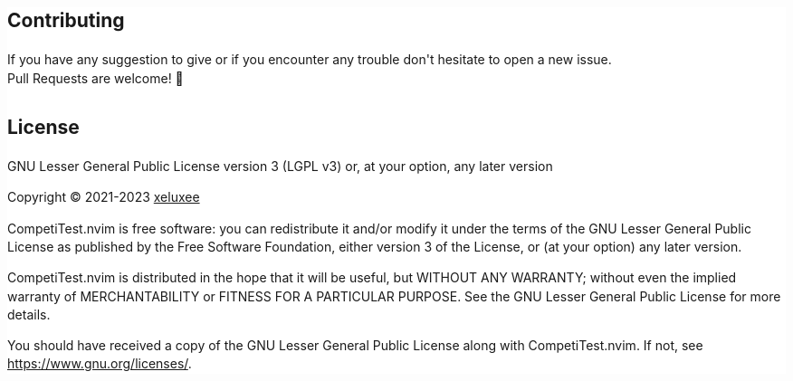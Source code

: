 ## Contributing
If you have any suggestion to give or if you encounter any trouble don't hesitate to open a new issue.\
Pull Requests are welcome! 🎉

## License
GNU Lesser General Public License version 3 (LGPL v3) or, at your option, any later version

Copyright © 2021-2023 [xeluxee](https://github.com/xeluxee)

CompetiTest.nvim is free software: you can redistribute it and/or modify
it under the terms of the GNU Lesser General Public License as published by
the Free Software Foundation, either version 3 of the License, or
(at your option) any later version.

CompetiTest.nvim is distributed in the hope that it will be useful,
but WITHOUT ANY WARRANTY; without even the implied warranty of
MERCHANTABILITY or FITNESS FOR A PARTICULAR PURPOSE. See the
GNU Lesser General Public License for more details.

You should have received a copy of the GNU Lesser General Public License
along with CompetiTest.nvim. If not, see <https://www.gnu.org/licenses/>.

